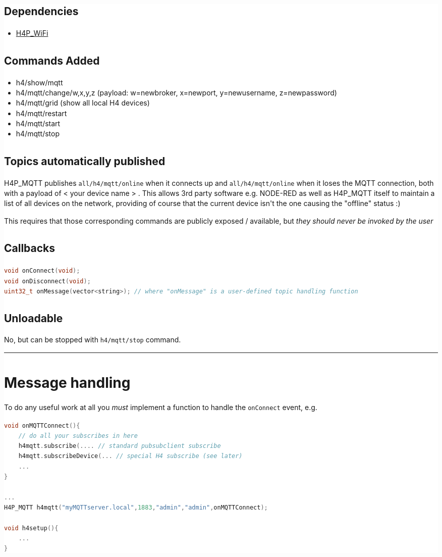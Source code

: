 ## Dependencies

* [H4P_WiFi](h4wifi.md)

## Commands Added

* h4/show/mqtt
* h4/mqtt/change/w,x,y,z (payload: w=newbroker, x=newport, y=newusername, z=newpassword)
* h4/mqtt/grid (show all local H4 devices)
* h4/mqtt/restart
* h4/mqtt/start
* h4/mqtt/stop

## Topics automatically published

H4P_MQTT publishes `all/h4/mqtt/online` when it connects up and `all/h4/mqtt/online` when it loses the MQTT connection, both with a payload of < your device name > . This allows 3rd party software e.g. NODE-RED as well as H4P_MQTT itself to maintain a list of all devices on the network, providing of course that the current device isn't the one causing the "offline" status :)

This requires that those corresponding commands are publicly exposed / available, but *they should never be invoked by the user*

## Callbacks

```cpp
void onConnect(void);
void onDisconnect(void);
uint32_t onMessage(vector<string>); // where "onMessage" is a user-defined topic handling function
```

## Unloadable

No, but can be stopped with `h4/mqtt/stop` command.

---

# Message handling

To do any useful work at all you *must* implement a function to handle the `onConnect` event, e.g.

```cpp
void onMQTTConnect(){
    // do all your subscribes in here
    h4mqtt.subscribe(.... // standard pubsubclient subscribe
    h4mqtt.subscribeDevice(... // special H4 subscribe (see later)
    ...
}

...
H4P_MQTT h4mqtt("myMQTTserver.local",1883,"admin","admin",onMQTTConnect);

void h4setup(){
    ...
}
```
